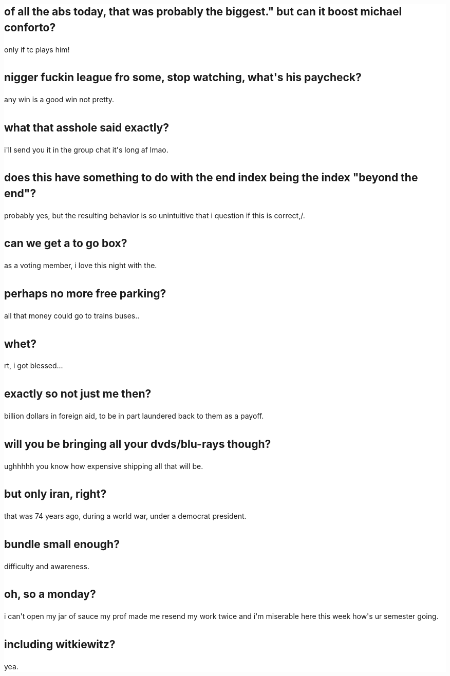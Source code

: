 ## of all the abs today, that was probably the biggest." but can it boost michael conforto?
only if tc plays him!

## nigger fuckin league fro some, stop watching, what's his paycheck?
any win is a good win not pretty.

## what that asshole said exactly?
i'll send you it in the group chat it's long af lmao.

## does this have something to do with the end index being the index "beyond the end"?
probably yes, but the resulting behavior is so unintuitive that i question if this is correct,/.

## can we get a to go box?
as a voting member, i love this night with the.

## perhaps no more free parking?
all that money could go to trains  buses..

## whet?
rt, i got blessed...

## exactly so not just me then?
billion dollars in foreign aid, to be in part laundered back to them as a payoff.

## will you be bringing all your dvds/blu-rays though?
ughhhhh you know how expensive shipping all that will be.

## but only iran, right?
that was 74 years ago, during a world war, under a democrat president.

## bundle small enough?
difficulty and awareness.

## oh, so a monday?
i can't open my jar of sauce my prof made me resend my work twice and i'm miserable here this week how's ur semester going.

## including witkiewitz?
yea.
